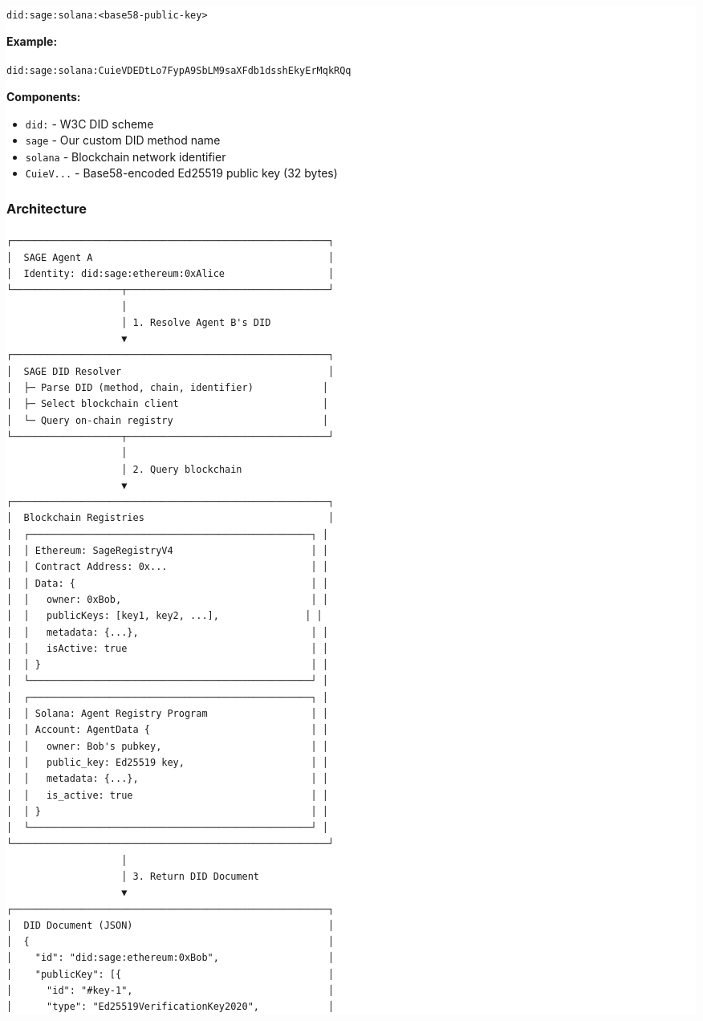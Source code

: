 ```
did:sage:solana:<base58-public-key>
```

**Example:**
```
did:sage:solana:CuieVDEDtLo7FypA9SbLM9saXFdb1dsshEkyErMqkRQq
```

**Components:**
- `did:` - W3C DID scheme
- `sage` - Our custom DID method name
- `solana` - Blockchain network identifier
- `CuieV...` - Base58-encoded Ed25519 public key (32 bytes)

### Architecture

```
┌───────────────────────────────────────────────────────┐
│  SAGE Agent A                                         │
│  Identity: did:sage:ethereum:0xAlice                  │
└───────────────────┬───────────────────────────────────┘
                    │
                    │ 1. Resolve Agent B's DID
                    ▼
┌───────────────────────────────────────────────────────┐
│  SAGE DID Resolver                                    │
│  ├─ Parse DID (method, chain, identifier)            │
│  ├─ Select blockchain client                         │
│  └─ Query on-chain registry                          │
└───────────────────┬───────────────────────────────────┘
                    │
                    │ 2. Query blockchain
                    ▼
┌───────────────────────────────────────────────────────┐
│  Blockchain Registries                                │
│  ┌─────────────────────────────────────────────────┐ │
│  │ Ethereum: SageRegistryV4                        │ │
│  │ Contract Address: 0x...                         │ │
│  │ Data: {                                         │ │
│  │   owner: 0xBob,                                 │ │
│  │   publicKeys: [key1, key2, ...],               │ │
│  │   metadata: {...},                              │ │
│  │   isActive: true                                │ │
│  │ }                                               │ │
│  └─────────────────────────────────────────────────┘ │
│  ┌─────────────────────────────────────────────────┐ │
│  │ Solana: Agent Registry Program                  │ │
│  │ Account: AgentData {                            │ │
│  │   owner: Bob's pubkey,                          │ │
│  │   public_key: Ed25519 key,                      │ │
│  │   metadata: {...},                              │ │
│  │   is_active: true                               │ │
│  │ }                                               │ │
│  └─────────────────────────────────────────────────┘ │
└───────────────────────────────────────────────────────┘
                    │
                    │ 3. Return DID Document
                    ▼
┌───────────────────────────────────────────────────────┐
│  DID Document (JSON)                                  │
│  {                                                    │
│    "id": "did:sage:ethereum:0xBob",                   │
│    "publicKey": [{                                    │
│      "id": "#key-1",                                  │
│      "type": "Ed25519VerificationKey2020",            │
```